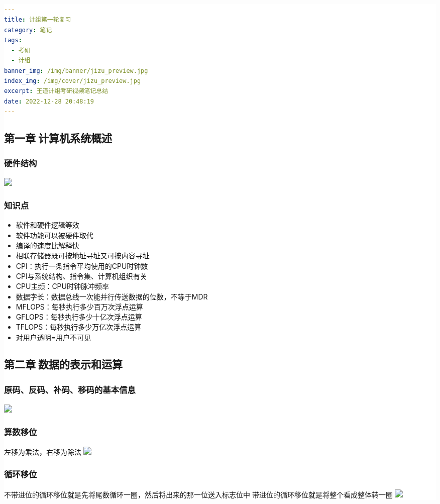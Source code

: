 ```yaml
---
title: 计组第一轮复习
category: 笔记
tags:
  - 考研
  - 计组
banner_img: /img/banner/jizu_preview.jpg
index_img: /img/cover/jizu_preview.jpg
excerpt: 王道计组考研视频笔记总结
date: 2022-12-28 20:48:19
---
```


## 第一章 计算机系统概述
### 硬件结构
![](/img/content/jizu_preview/hardware_structure.jpg)

### 知识点
- 软件和硬件逻辑等效
- 软件功能可以被硬件取代
- 编译的速度比解释快
- 相联存储器既可按地址寻址又可按内容寻址
- CPI：执行一条指令平均使用的CPU时钟数
- CPI与系统结构、指令集、计算机组织有关
- CPU主频：CPU时钟脉冲频率
- 数据字长：数据总线一次能并行传送数据的位数，不等于MDR
- MFLOPS：每秒执行多少百万次浮点运算
- GFLOPS：每秒执行多少十亿次浮点运算
- TFLOPS：每秒执行多少万亿次浮点运算
- 对用户透明=用户不可见

## 第二章 数据的表示和运算
### 原码、反码、补码、移码的基本信息
![](/img/content/jizu_preview/form_info.jpg)

### 算数移位
左移为乘法，右移为除法
![](/img/content/jizu_preview/login_translocation.jpg)

### 循环移位
不带进位的循环移位就是先将尾数循环一圈，然后将出来的那一位送入标志位中
带进位的循环移位就是将整个看成整体转一圈
![](/img/content/jizu_preview/circle_translocat.jpg)
